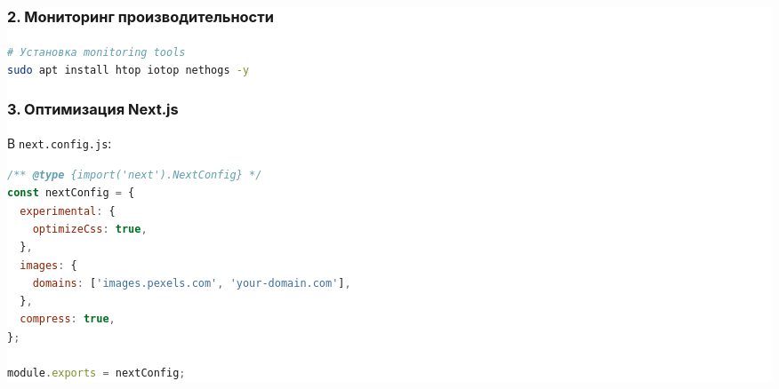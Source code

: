 ### 2. Мониторинг производительности

```bash
# Установка monitoring tools
sudo apt install htop iotop nethogs -y
```

### 3. Оптимизация Next.js

В `next.config.js`:

```javascript
/** @type {import('next').NextConfig} */
const nextConfig = {
  experimental: {
    optimizeCss: true,
  },
  images: {
    domains: ['images.pexels.com', 'your-domain.com'],
  },
  compress: true,
};

module.exports = nextConfig;
```
